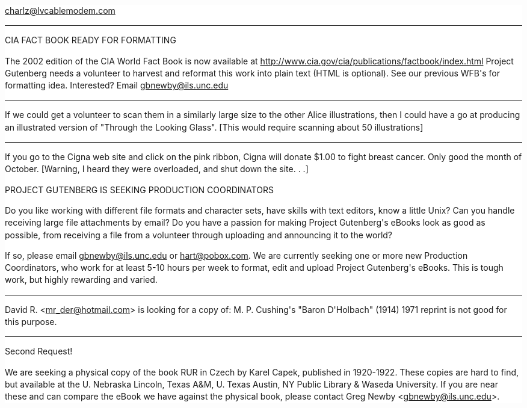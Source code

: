 charlz@lvcablemodem.com

***

CIA FACT BOOK READY FOR FORMATTING

The 2002 edition of the CIA World Fact Book is now
available at http://www.cia.gov/cia/publications/factbook/index.html
Project Gutenberg needs a volunteer to harvest and reformat
this work into plain text (HTML is optional).  See our previous
WFB's for formatting idea.  Interested?  Email gbnewby@ils.unc.edu

***

If we could get a volunteer to scan them in a similarly large size
to the other Alice illustrations, then I could have a go at producing
an illustrated version of "Through the Looking Glass".
[This would require scanning about 50 illustrations]

***

If you go to the Cigna web site and click on the pink ribbon, Cigna will
donate $1.00 to fight breast cancer.  Only good the month of October.
[Warning, I heard they were overloaded, and shut down the site. . .]



PROJECT GUTENBERG IS SEEKING PRODUCTION COORDINATORS

Do you like working with different file formats and character sets,
have skills with text editors, know a little Unix?  Can you handle
receiving large file attachments by email?  Do you have a passion for
making Project Gutenberg's eBooks look as good as possible, from
receiving a file from a volunteer through uploading and announcing it
to the world?

If so, please email gbnewby@ils.unc.edu or hart@pobox.com.  We are
currently seeking one or more new Production Coordinators, who work
for at least 5-10 hours per week to format, edit and upload Project
Gutenberg's eBooks.  This is tough work, but highly rewarding and varied.

***

David R. &lt;mr_der@hotmail.com&gt; is looking for a copy of:
M. P. Cushing's "Baron D'Holbach" (1914)
1971 reprint is not good for this purpose.

***

Second Request!

We are seeking a physical copy of the book RUR in Czech by Karel
Capek, published in 1920-1922.  These copies are hard to find, but
available at the U. Nebraska Lincoln, Texas A&M, U. Texas Austin, NY
Public Library & Waseda University.  If you are near these and can
compare the eBook we have against the physical book, please contact
Greg Newby &lt;gbnewby@ils.unc.edu&gt;.
